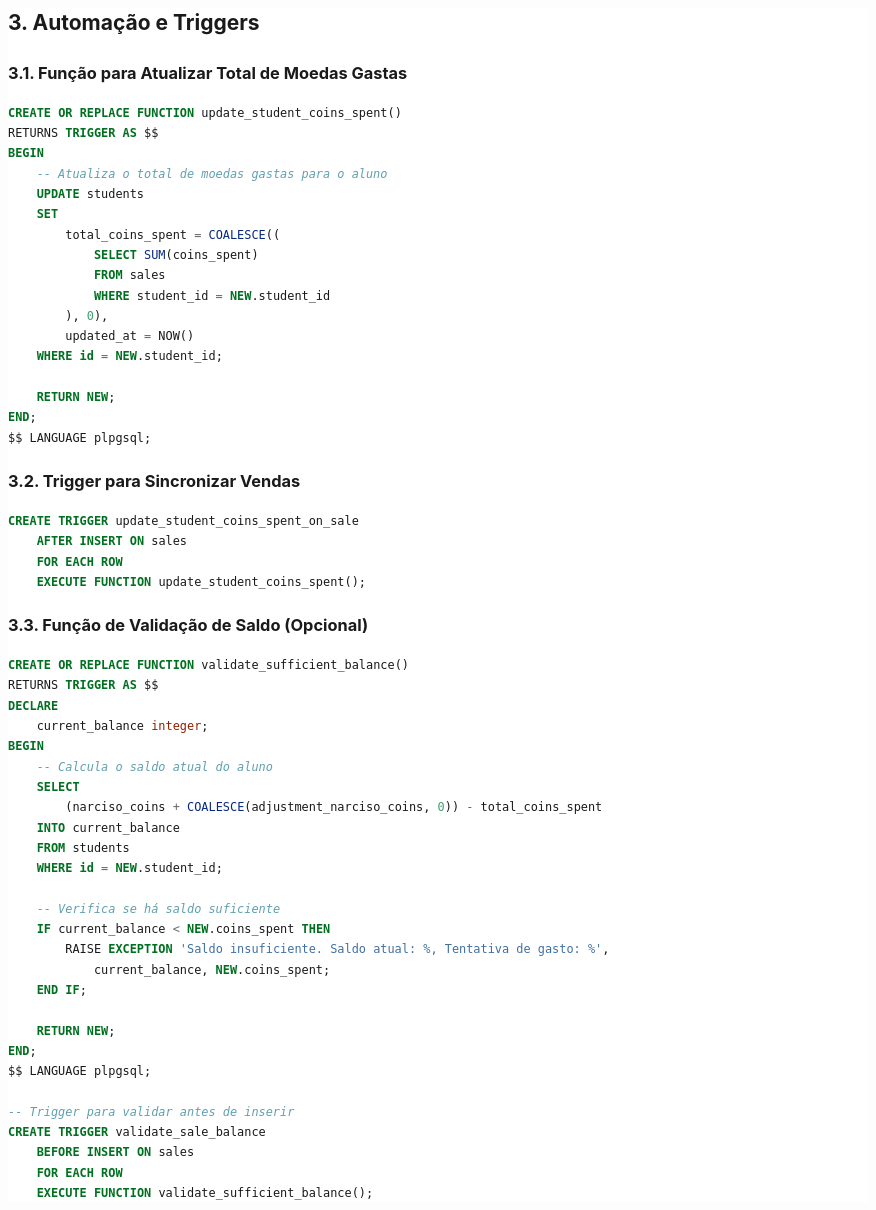 ## 3. Automação e Triggers

### 3.1. Função para Atualizar Total de Moedas Gastas

```sql
CREATE OR REPLACE FUNCTION update_student_coins_spent()
RETURNS TRIGGER AS $$
BEGIN
    -- Atualiza o total de moedas gastas para o aluno
    UPDATE students 
    SET 
        total_coins_spent = COALESCE((
            SELECT SUM(coins_spent) 
            FROM sales 
            WHERE student_id = NEW.student_id
        ), 0),
        updated_at = NOW()
    WHERE id = NEW.student_id;
    
    RETURN NEW;
END;
$$ LANGUAGE plpgsql;
```

### 3.2. Trigger para Sincronizar Vendas

```sql
CREATE TRIGGER update_student_coins_spent_on_sale
    AFTER INSERT ON sales
    FOR EACH ROW
    EXECUTE FUNCTION update_student_coins_spent();
```

### 3.3. Função de Validação de Saldo (Opcional)

```sql
CREATE OR REPLACE FUNCTION validate_sufficient_balance()
RETURNS TRIGGER AS $$
DECLARE
    current_balance integer;
BEGIN
    -- Calcula o saldo atual do aluno
    SELECT 
        (narciso_coins + COALESCE(adjustment_narciso_coins, 0)) - total_coins_spent
    INTO current_balance
    FROM students 
    WHERE id = NEW.student_id;
    
    -- Verifica se há saldo suficiente
    IF current_balance < NEW.coins_spent THEN
        RAISE EXCEPTION 'Saldo insuficiente. Saldo atual: %, Tentativa de gasto: %', 
            current_balance, NEW.coins_spent;
    END IF;
    
    RETURN NEW;
END;
$$ LANGUAGE plpgsql;

-- Trigger para validar antes de inserir
CREATE TRIGGER validate_sale_balance
    BEFORE INSERT ON sales
    FOR EACH ROW
    EXECUTE FUNCTION validate_sufficient_balance();
```
